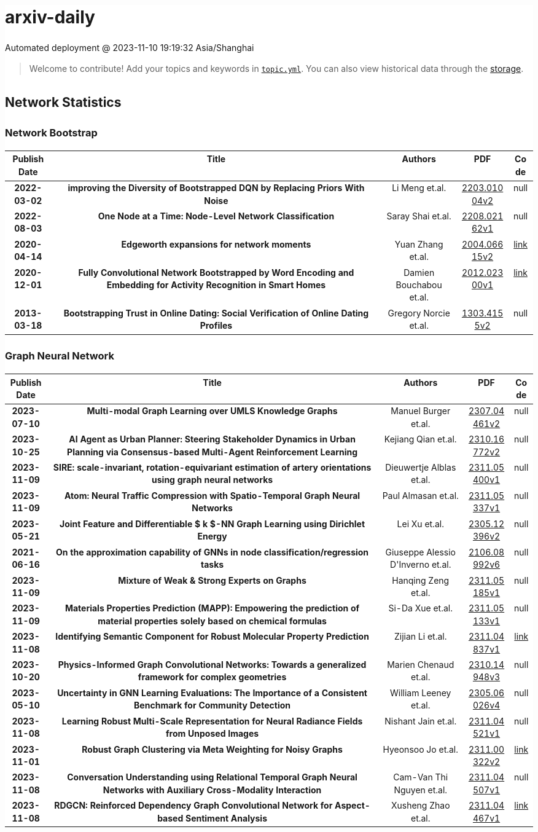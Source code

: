 # arxiv-daily
 Automated deployment @ 2023-11-10 19:19:32 Asia/Shanghai
> Welcome to contribute! Add your topics and keywords in [`topic.yml`](https://github.com/xhnnnnn/arxiv-daily/blob/main/database/topic.yml).
> You can also view historical data through the [storage](https://github.com/xhnnnnn/arxiv-daily/blob/main/database/storage).

## Network Statistics

### Network Bootstrap
|Publish Date|Title|Authors|PDF|Code|
| :---: | :---: | :---: | :---: | :---: |
|**2022-03-02**|**improving the Diversity of Bootstrapped DQN by Replacing Priors With Noise**|Li Meng et.al.|[2203.01004v2](http://arxiv.org/abs/2203.01004v2)|null|
|**2022-08-03**|**One Node at a Time: Node-Level Network Classification**|Saray Shai et.al.|[2208.02162v1](http://arxiv.org/abs/2208.02162v1)|null|
|**2020-04-14**|**Edgeworth expansions for network moments**|Yuan Zhang et.al.|[2004.06615v2](http://arxiv.org/abs/2004.06615v2)|[link](https://github.com/yzhanghf/NetworkEdgeworthExpansion)|
|**2020-12-01**|**Fully Convolutional Network Bootstrapped by Word Encoding and Embedding for Activity Recognition in Smart Homes**|Damien Bouchabou et.al.|[2012.02300v1](http://arxiv.org/abs/2012.02300v1)|[link](https://github.com/dbouchabou/Fully-Convolutional-Network-Smart-Homes)|
|**2013-03-18**|**Bootstrapping Trust in Online Dating: Social Verification of Online Dating Profiles**|Gregory Norcie et.al.|[1303.4155v2](http://arxiv.org/abs/1303.4155v2)|null|

### Graph Neural Network
|Publish Date|Title|Authors|PDF|Code|
| :---: | :---: | :---: | :---: | :---: |
|**2023-07-10**|**Multi-modal Graph Learning over UMLS Knowledge Graphs**|Manuel Burger et.al.|[2307.04461v2](http://arxiv.org/abs/2307.04461v2)|null|
|**2023-10-25**|**AI Agent as Urban Planner: Steering Stakeholder Dynamics in Urban Planning via Consensus-based Multi-Agent Reinforcement Learning**|Kejiang Qian et.al.|[2310.16772v2](http://arxiv.org/abs/2310.16772v2)|null|
|**2023-11-09**|**SIRE: scale-invariant, rotation-equivariant estimation of artery orientations using graph neural networks**|Dieuwertje Alblas et.al.|[2311.05400v1](http://arxiv.org/abs/2311.05400v1)|null|
|**2023-11-09**|**Atom: Neural Traffic Compression with Spatio-Temporal Graph Neural Networks**|Paul Almasan et.al.|[2311.05337v1](http://arxiv.org/abs/2311.05337v1)|null|
|**2023-05-21**|**Joint Feature and Differentiable $ k $-NN Graph Learning using Dirichlet Energy**|Lei Xu et.al.|[2305.12396v2](http://arxiv.org/abs/2305.12396v2)|null|
|**2021-06-16**|**On the approximation capability of GNNs in node classification/regression tasks**|Giuseppe Alessio D'Inverno et.al.|[2106.08992v6](http://arxiv.org/abs/2106.08992v6)|null|
|**2023-11-09**|**Mixture of Weak & Strong Experts on Graphs**|Hanqing Zeng et.al.|[2311.05185v1](http://arxiv.org/abs/2311.05185v1)|null|
|**2023-11-09**|**Materials Properties Prediction (MAPP): Empowering the prediction of material properties solely based on chemical formulas**|Si-Da Xue et.al.|[2311.05133v1](http://arxiv.org/abs/2311.05133v1)|null|
|**2023-11-08**|**Identifying Semantic Component for Robust Molecular Property Prediction**|Zijian Li et.al.|[2311.04837v1](http://arxiv.org/abs/2311.04837v1)|[link](https://github.com/dmirlab-group/sci)|
|**2023-10-20**|**Physics-Informed Graph Convolutional Networks: Towards a generalized framework for complex geometries**|Marien Chenaud et.al.|[2310.14948v3](http://arxiv.org/abs/2310.14948v3)|null|
|**2023-05-10**|**Uncertainty in GNN Learning Evaluations: The Importance of a Consistent Benchmark for Community Detection**|William Leeney et.al.|[2305.06026v4](http://arxiv.org/abs/2305.06026v4)|null|
|**2023-11-08**|**Learning Robust Multi-Scale Representation for Neural Radiance Fields from Unposed Images**|Nishant Jain et.al.|[2311.04521v1](http://arxiv.org/abs/2311.04521v1)|null|
|**2023-11-01**|**Robust Graph Clustering via Meta Weighting for Noisy Graphs**|Hyeonsoo Jo et.al.|[2311.00322v2](http://arxiv.org/abs/2311.00322v2)|[link](https://github.com/hyeonsoojo/metagc)|
|**2023-11-08**|**Conversation Understanding using Relational Temporal Graph Neural Networks with Auxiliary Cross-Modality Interaction**|Cam-Van Thi Nguyen et.al.|[2311.04507v1](http://arxiv.org/abs/2311.04507v1)|null|
|**2023-11-08**|**RDGCN: Reinforced Dependency Graph Convolutional Network for Aspect-based Sentiment Analysis**|Xusheng Zhao et.al.|[2311.04467v1](http://arxiv.org/abs/2311.04467v1)|[link](https://github.com/rdgcn/rdgcn)|
